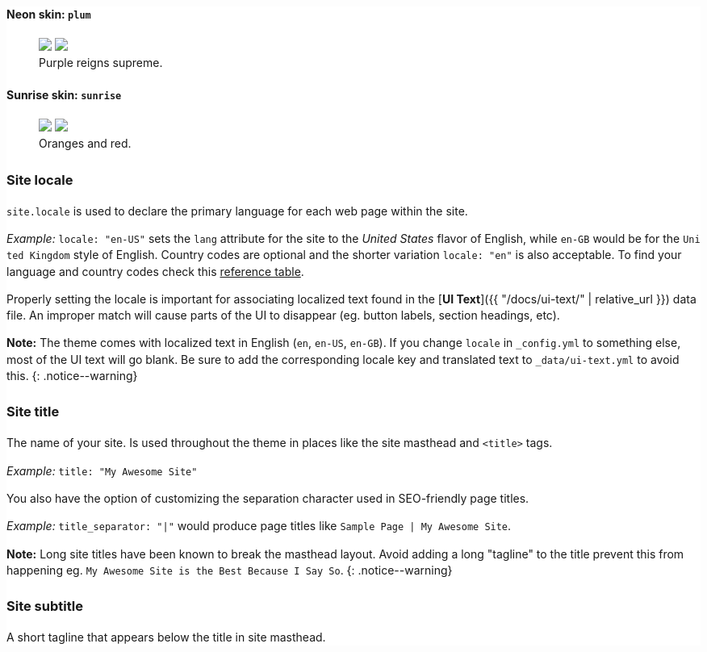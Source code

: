 #### Neon skin: `plum`

<figure class="half">
  <a href="{{ site.baseurl }}/assets/images/plum-skin-archive-large.png"><img src="{{ site.baseurl }}/assets/images/plum-skin-archive.png"></a>
  <a href="{{ site.baseurl }}/assets/images/plum-skin-post-large.png"><img src="{{ site.baseurl }}/assets/images/plum-skin-post.png"></a>
  <figcaption>Purple reigns supreme.</figcaption>
</figure>

#### Sunrise skin: `sunrise`

<figure class="half">
  <a href="{{ site.baseurl }}/assets/images/sunrise-skin-archive-large.png"><img src="{{ site.baseurl }}/assets/images/sunrise-skin-archive.png"></a>
  <a href="{{ site.baseurl }}/assets/images/sunrise-skin-post-large.png"><img src="{{ site.baseurl }}/assets/images/sunrise-skin-post.png"></a>
  <figcaption>Oranges and red.</figcaption>
</figure>

### Site locale

`site.locale` is used to declare the primary language for each web page within the site.

_Example:_ `locale: "en-US"` sets the `lang` attribute for the site to the _United States_ flavor of English, while `en-GB` would be for the `United Kingdom` style of English. Country codes are optional and the shorter variation `locale: "en"` is also acceptable. To find your language and country codes check this [reference table](<https://msdn.microsoft.com/en-us/library/ee825488(v=cs.20).aspx>).

Properly setting the locale is important for associating localized text found in the [**UI Text**]({{ "/docs/ui-text/" | relative_url }}) data file. An improper match will cause parts of the UI to disappear (eg. button labels, section headings, etc).

**Note:** The theme comes with localized text in English (`en`, `en-US`, `en-GB`). If you change `locale` in `_config.yml` to something else, most of the UI text will go blank. Be sure to add the corresponding locale key and translated text to `_data/ui-text.yml` to avoid this.
{: .notice--warning}

### Site title

The name of your site. Is used throughout the theme in places like the site masthead and `<title>` tags.

_Example:_ `title: "My Awesome Site"`

You also have the option of customizing the separation character used in SEO-friendly page titles.

_Example:_ `title_separator: "|"` would produce page titles like `Sample Page | My Awesome Site`.

**Note:** Long site titles have been known to break the masthead layout. Avoid adding a long "tagline" to the title prevent this from happening eg. `My Awesome Site is the Best Because I Say So`.
{: .notice--warning}

### Site subtitle

A short tagline that appears below the title in site masthead.
